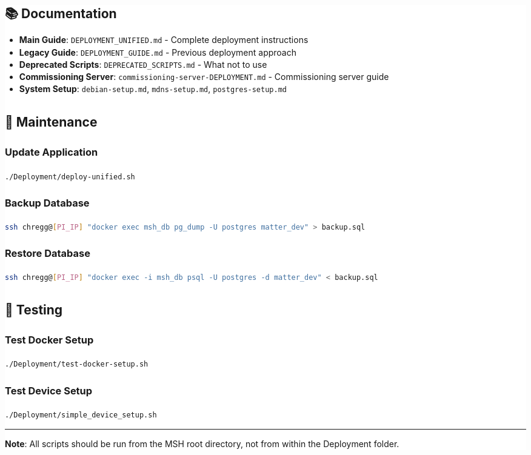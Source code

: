 ## 📚 Documentation

- **Main Guide**: `DEPLOYMENT_UNIFIED.md` - Complete deployment instructions
- **Legacy Guide**: `DEPLOYMENT_GUIDE.md` - Previous deployment approach
- **Deprecated Scripts**: `DEPRECATED_SCRIPTS.md` - What not to use
- **Commissioning Server**: `commissioning-server-DEPLOYMENT.md` - Commissioning server guide
- **System Setup**: `debian-setup.md`, `mdns-setup.md`, `postgres-setup.md`

## 🔄 Maintenance

### Update Application
```bash
./Deployment/deploy-unified.sh
```

### Backup Database
```bash
ssh chregg@[PI_IP] "docker exec msh_db pg_dump -U postgres matter_dev" > backup.sql
```

### Restore Database
```bash
ssh chregg@[PI_IP] "docker exec -i msh_db psql -U postgres -d matter_dev" < backup.sql
```

## 🧪 Testing

### Test Docker Setup
```bash
./Deployment/test-docker-setup.sh
```

### Test Device Setup
```bash
./Deployment/simple_device_setup.sh
```

---

**Note**: All scripts should be run from the MSH root directory, not from within the Deployment folder.

